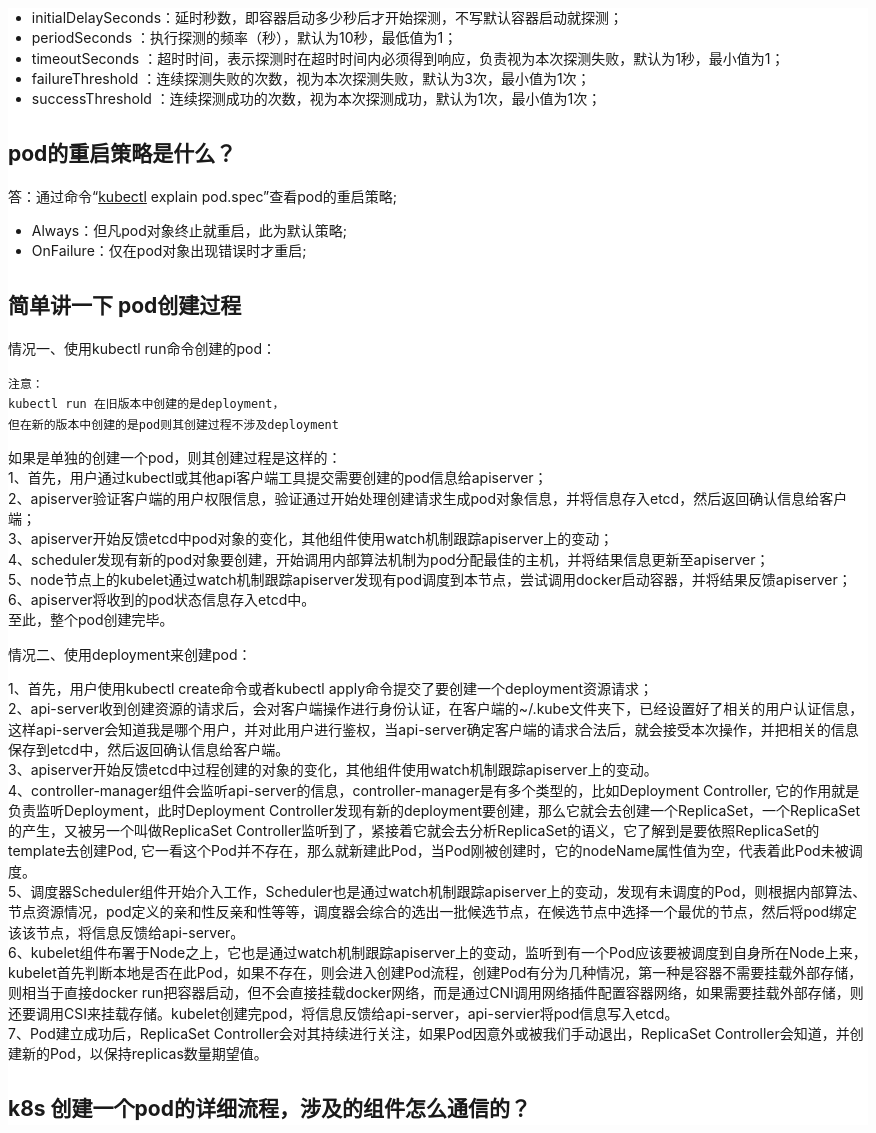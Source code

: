 - initialDelaySeconds：延时秒数，即容器启动多少秒后才开始探测，不写默认容器启动就探测；
- periodSeconds ：执行探测的频率（秒），默认为10秒，最低值为1；
- timeoutSeconds ：超时时间，表示探测时在超时时间内必须得到响应，负责视为本次探测失败，默认为1秒，最小值为1；
- failureThreshold ：连续探测失败的次数，视为本次探测失败，默认为3次，最小值为1次；
- successThreshold ：连续探测成功的次数，视为本次探测成功，默认为1次，最小值为1次；

## pod的重启策略是什么？

答：通过命令“[kubectl](https://so.csdn.net/so/search?q=kubectl&spm=1001.2101.3001.7020) explain pod.spec”查看pod的重启策略;

- Always：但凡pod对象终止就重启，此为默认策略;
- OnFailure：仅在pod对象出现错误时才重启;

## 简单讲一下 pod创建过程

情况一、使用kubectl run命令创建的pod：

```
注意：
kubectl run 在旧版本中创建的是deployment，
但在新的版本中创建的是pod则其创建过程不涉及deployment
```

如果是单独的创建一个pod，则其创建过程是这样的：  
1、首先，用户通过kubectl或其他api客户端工具提交需要创建的pod信息给apiserver；  
2、apiserver验证客户端的用户权限信息，验证通过开始处理创建请求生成pod对象信息，并将信息存入etcd，然后返回确认信息给客户端；  
3、apiserver开始反馈etcd中pod对象的变化，其他组件使用watch机制跟踪apiserver上的变动；  
4、scheduler发现有新的pod对象要创建，开始调用内部算法机制为pod分配最佳的主机，并将结果信息更新至apiserver；  
5、node节点上的kubelet通过watch机制跟踪apiserver发现有pod调度到本节点，尝试调用docker启动容器，并将结果反馈apiserver；  
6、apiserver将收到的pod状态信息存入etcd中。  
至此，整个pod创建完毕。

情况二、使用deployment来创建pod：

1、首先，用户使用kubectl create命令或者kubectl apply命令提交了要创建一个deployment资源请求；  
2、api-server收到创建资源的请求后，会对客户端操作进行身份认证，在客户端的~/.kube文件夹下，已经设置好了相关的用户认证信息，这样api-server会知道我是哪个用户，并对此用户进行鉴权，当api-server确定客户端的请求合法后，就会接受本次操作，并把相关的信息保存到etcd中，然后返回确认信息给客户端。  
3、apiserver开始反馈etcd中过程创建的对象的变化，其他组件使用watch机制跟踪apiserver上的变动。  
4、controller-manager组件会监听api-server的信息，controller-manager是有多个类型的，比如Deployment Controller, 它的作用就是负责监听Deployment，此时Deployment Controller发现有新的deployment要创建，那么它就会去创建一个ReplicaSet，一个ReplicaSet的产生，又被另一个叫做ReplicaSet Controller监听到了，紧接着它就会去分析ReplicaSet的语义，它了解到是要依照ReplicaSet的template去创建Pod, 它一看这个Pod并不存在，那么就新建此Pod，当Pod刚被创建时，它的nodeName属性值为空，代表着此Pod未被调度。  
5、调度器Scheduler组件开始介入工作，Scheduler也是通过watch机制跟踪apiserver上的变动，发现有未调度的Pod，则根据内部算法、节点资源情况，pod定义的亲和性反亲和性等等，调度器会综合的选出一批候选节点，在候选节点中选择一个最优的节点，然后将pod绑定该该节点，将信息反馈给api-server。  
6、kubelet组件布署于Node之上，它也是通过watch机制跟踪apiserver上的变动，监听到有一个Pod应该要被调度到自身所在Node上来，kubelet首先判断本地是否在此Pod，如果不存在，则会进入创建Pod流程，创建Pod有分为几种情况，第一种是容器不需要挂载外部存储，则相当于直接docker run把容器启动，但不会直接挂载docker网络，而是通过CNI调用网络插件配置容器网络，如果需要挂载外部存储，则还要调用CSI来挂载存储。kubelet创建完pod，将信息反馈给api-server，api-servier将pod信息写入etcd。  
7、Pod建立成功后，ReplicaSet Controller会对其持续进行关注，如果Pod因意外或被我们手动退出，ReplicaSet Controller会知道，并创建新的Pod，以保持replicas数量期望值。

## k8s 创建一个pod的详细流程，涉及的组件怎么通信的？
